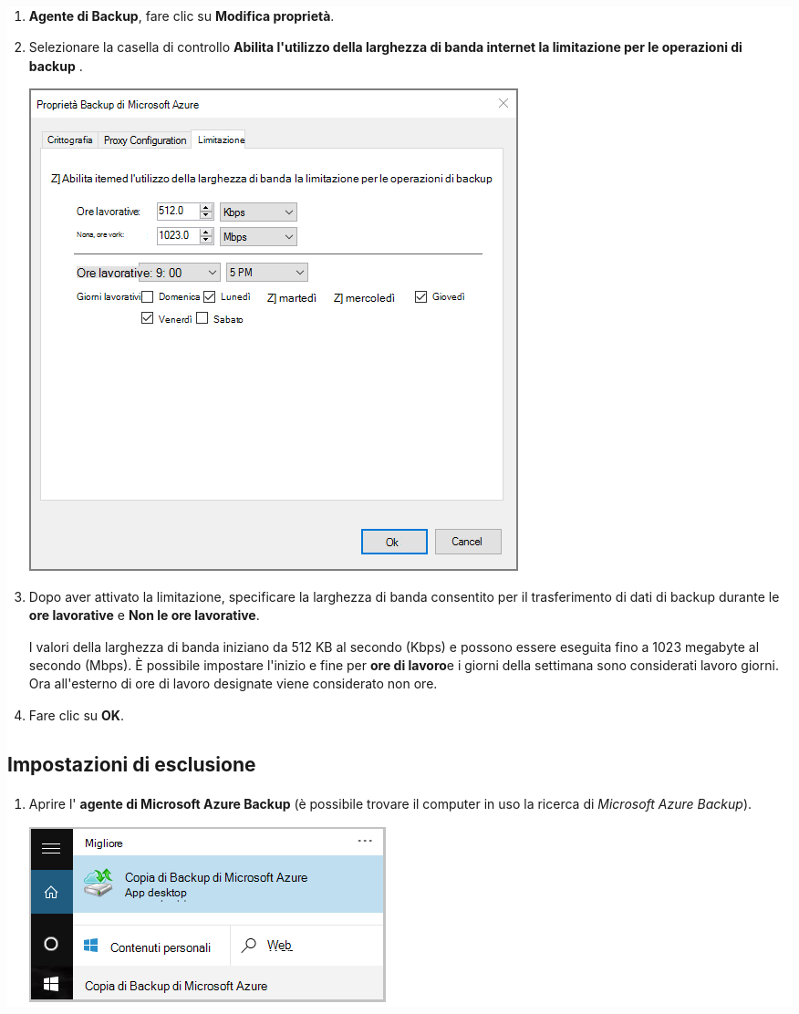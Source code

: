 1. **Agente di Backup**, fare clic su **Modifica proprietà**.

2. Selezionare la casella di controllo **Abilita l'utilizzo della larghezza di banda internet la limitazione per le operazioni di backup** .

    ![Limitazione di rete](./media/backup-azure-manage-windows-server-classic/throttling-dialog.png)

3. Dopo aver attivato la limitazione, specificare la larghezza di banda consentito per il trasferimento di dati di backup durante le **ore lavorative** e **Non le ore lavorative**.

    I valori della larghezza di banda iniziano da 512 KB al secondo (Kbps) e possono essere eseguita fino a 1023 megabyte al secondo (Mbps). È possibile impostare l'inizio e fine per **ore di lavoro**e i giorni della settimana sono considerati lavoro giorni. Ora all'esterno di ore di lavoro designate viene considerato non ore.

4. Fare clic su **OK**.

## <a name="exclusion-settings"></a>Impostazioni di esclusione

1. Aprire l' **agente di Microsoft Azure Backup** (è possibile trovare il computer in uso la ricerca di *Microsoft Azure Backup*).

    ![Agente di backup aperta](./media/backup-azure-manage-windows-server-classic/snap-in-search.png)
